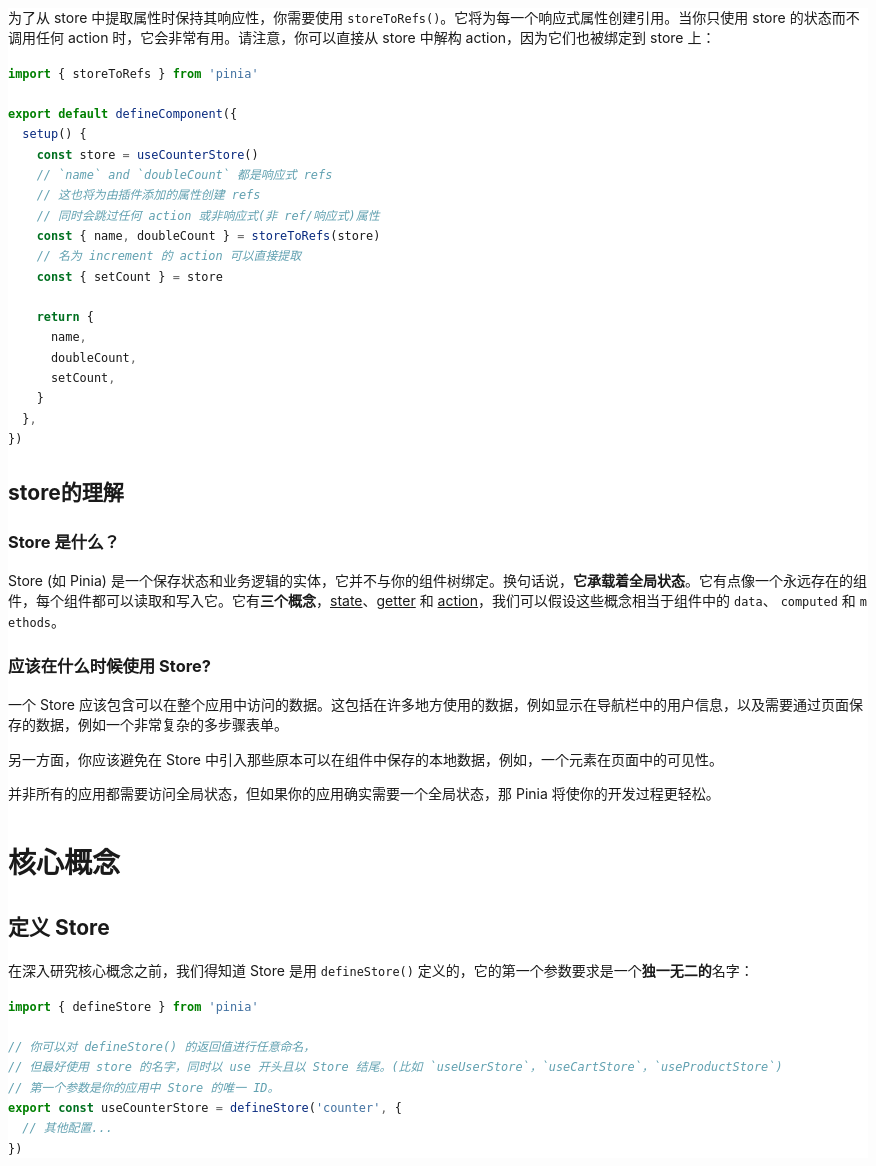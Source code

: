 为了从 store 中提取属性时保持其响应性，你需要使用 `storeToRefs()`。它将为每一个响应式属性创建引用。当你只使用 store 的状态而不调用任何 action 时，它会非常有用。请注意，你可以直接从 store 中解构 action，因为它们也被绑定到 store 上：

```js
import { storeToRefs } from 'pinia'

export default defineComponent({
  setup() {
    const store = useCounterStore()
    // `name` and `doubleCount` 都是响应式 refs
    // 这也将为由插件添加的属性创建 refs
    // 同时会跳过任何 action 或非响应式(非 ref/响应式)属性
    const { name, doubleCount } = storeToRefs(store)
    // 名为 increment 的 action 可以直接提取
    const { setCount } = store

    return {
      name,
      doubleCount,
      setCount,
    }
  },
})
```

## store的理解

### Store 是什么？

Store (如 Pinia) 是一个保存状态和业务逻辑的实体，它并不与你的组件树绑定。换句话说，**它承载着全局状态**。它有点像一个永远存在的组件，每个组件都可以读取和写入它。它有**三个概念**，[state](https://pinia.vuejs.org/zh/core-concepts/state.html)、[getter](https://pinia.vuejs.org/zh/core-concepts/getters.html) 和 [action](https://pinia.vuejs.org/zh/core-concepts/actions.html)，我们可以假设这些概念相当于组件中的 `data`、 `computed` 和 `methods`。

### 应该在什么时候使用 Store?

一个 Store 应该包含可以在整个应用中访问的数据。这包括在许多地方使用的数据，例如显示在导航栏中的用户信息，以及需要通过页面保存的数据，例如一个非常复杂的多步骤表单。

另一方面，你应该避免在 Store 中引入那些原本可以在组件中保存的本地数据，例如，一个元素在页面中的可见性。

并非所有的应用都需要访问全局状态，但如果你的应用确实需要一个全局状态，那 Pinia 将使你的开发过程更轻松。

# 核心概念

## 定义 Store

在深入研究核心概念之前，我们得知道 Store 是用 `defineStore()` 定义的，它的第一个参数要求是一个**独一无二的**名字：

```js
import { defineStore } from 'pinia'

// 你可以对 defineStore() 的返回值进行任意命名，
// 但最好使用 store 的名字，同时以 use 开头且以 Store 结尾。(比如 `useUserStore`，`useCartStore`，`useProductStore`)
// 第一个参数是你的应用中 Store 的唯一 ID。
export const useCounterStore = defineStore('counter', {
  // 其他配置...
})
```
